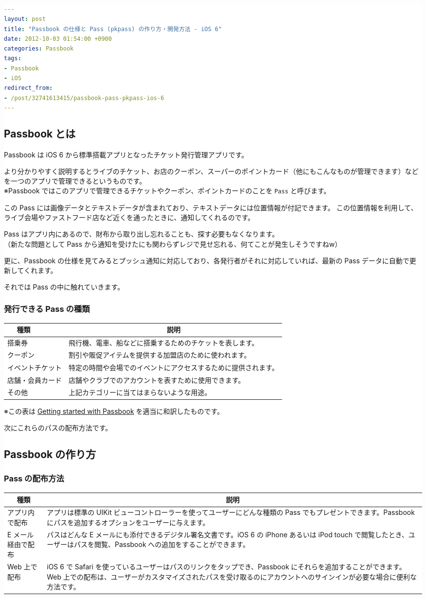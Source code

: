 ```yaml
---
layout: post
title: "Passbook の仕様と Pass (pkpass) の作り方・開発方法 - iOS 6"
date: 2012-10-03 01:54:00 +0900
categories: Passbook
tags:
- Passbook
- iOS
redirect_from: 
- /post/32741613415/passbook-pass-pkpass-ios-6
---
```



## Passbook とは

Passbook は iOS 6 から標準搭載アプリとなったチケット発行管理アプリです。

より分かりやすく説明するとライブのチケット、お店のクーポン、スーパーのポイントカード（他にもこんなものが管理できます）などを一つのアプリで管理できるというものです。  
※Passbook ではこのアプリで管理できるチケットやクーポン、ポイントカードのことを `Pass` と呼びます。

この Pass には画像データとテキストデータが含まれており、テキストデータには位置情報が付記できます。
この位置情報を利用して、ライブ会場やファストフード店など近くを通ったときに、通知してくれるのです。  

Pass はアプリ内にあるので、財布から取り出し忘れることも、探す必要もなくなります。  
（新たな問題として Pass から通知を受けたにも関わらずレジで見せ忘れる、何てことが発生しそうですねw）

更に、Passbook の仕様を見てみるとプッシュ通知に対応しており、各発行者がそれに対応していれば、最新の Pass データに自動で更新してくれます。

それでは Pass の中に触れていきます。


### 発行できる Pass の種類

種類             | 説明
-----------------|------
搭乗券           | 飛行機、電車、船などに搭乗するためのチケットを表します。
クーポン         | 割引や販促アイテムを提供する加盟店のために使われます。
イベントチケット | 特定の時間や会場でのイベントにアクセスするために提供されます。
店舗・会員カード | 店舗やクラブでのアカウントを表すために使用できます。
その他           | 上記カテゴリーに当てはまらないような用途。

※この表は [Getting started with Passbook](https://developer.apple.com/passbook/getting_started_with_passbook.pdf) を適当に和訳したものです。

次にこれらのパスの配布方法です。




## Passbook の作り方

### Pass の配布方法

種類             | 説明
-----------------|-------------------------------------------------------------
アプリ内で配布 | アプリは標準の UIKit ビューコントローラーを使ってユーザーにどんな種類の Pass でもプレゼントできます。Passbook にパスを追加するオプションをユーザーに与えます。
E メール経由で配布 | パスはどんな E メールにも添付できるデジタル署名文書です。iOS 6 の iPhone あるいは iPod touch で閲覧したとき、ユーザーはパスを閲覧、Passbook への追加をすることができます。
Web 上で配布 | iOS 6 で Safari を使っているユーザーはパスのリンクをタップでき、Passbook にそれらを追加することができます。Web 上での配布は、ユーザーがカスタマイズされたパスを受け取るのにアカウントへのサインインが必要な場合に便利な方法です。
